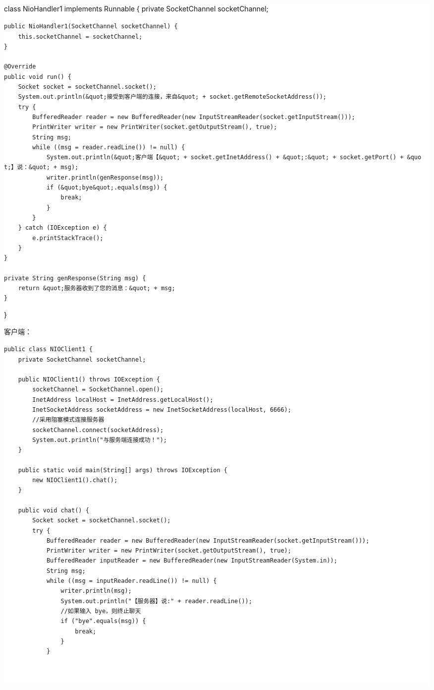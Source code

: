 class NioHandler1 implements Runnable {
    private SocketChannel socketChannel;

    public NioHandler1(SocketChannel socketChannel) {
        this.socketChannel = socketChannel;
    }

    @Override
    public void run() {
        Socket socket = socketChannel.socket();
        System.out.println(&quot;接受到客户端的连接，来自&quot; + socket.getRemoteSocketAddress());
        try {
            BufferedReader reader = new BufferedReader(new InputStreamReader(socket.getInputStream()));
            PrintWriter writer = new PrintWriter(socket.getOutputStream(), true);
            String msg;
            while ((msg = reader.readLine()) != null) {
                System.out.println(&quot;客户端【&quot; + socket.getInetAddress() + &quot;:&quot; + socket.getPort() + &quot;】说：&quot; + msg);
                writer.println(genResponse(msg));
                if (&quot;bye&quot;.equals(msg)) {
                    break;
                }
            }
        } catch (IOException e) {
            e.printStackTrace();
        }
    }

    private String genResponse(String msg) {
        return &quot;服务器收到了您的消息：&quot; + msg;
    }
}
</code></pre>

<p>客户端：</p>

<pre><code>public class NIOClient1 {
    private SocketChannel socketChannel;

    public NIOClient1() throws IOException {
        socketChannel = SocketChannel.open();
        InetAddress localHost = InetAddress.getLocalHost();
        InetSocketAddress socketAddress = new InetSocketAddress(localHost, 6666);
        //采用阻塞模式连接服务器
        socketChannel.connect(socketAddress);
        System.out.println(&quot;与服务端连接成功！&quot;);
    }

    public static void main(String[] args) throws IOException {
        new NIOClient1().chat();
    }

    public void chat() {
        Socket socket = socketChannel.socket();
        try {
            BufferedReader reader = new BufferedReader(new InputStreamReader(socket.getInputStream()));
            PrintWriter writer = new PrintWriter(socket.getOutputStream(), true);
            BufferedReader inputReader = new BufferedReader(new InputStreamReader(System.in));
            String msg;
            while ((msg = inputReader.readLine()) != null) {
                writer.println(msg);
                System.out.println(&quot;【服务器】说:&quot; + reader.readLine());
                //如果输入 bye，则终止聊天
                if (&quot;bye&quot;.equals(msg)) {
                    break;
                }
            }